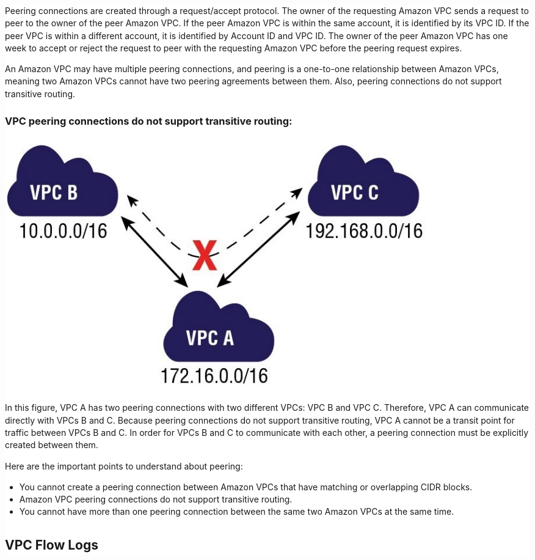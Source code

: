 Peering connections are created through a request/accept protocol. The owner of the requesting Amazon VPC sends a request to peer to the owner of the peer Amazon VPC. If the peer Amazon VPC is within the same account, it is identified by its VPC ID. If the peer VPC is within a different account, it is identified by Account ID and VPC ID. The owner of the peer Amazon VPC has one week to accept or reject the request to peer with the requesting Amazon VPC before the peering request expires.

An Amazon VPC may have multiple peering connections, and peering is a one-to-one
relationship between Amazon VPCs, meaning two Amazon VPCs cannot have two peering
agreements between them. Also, peering connections do not support transitive routing.

### VPC peering connections do not support transitive routing:

![](images/2.3.jpg)

In this figure, VPC A has two peering connections with two different VPCs: VPC B and VPC C. Therefore, VPC A can communicate directly with VPCs B and C. Because peering connections do not support transitive routing, VPC A cannot be a transit point for traffic between VPCs B and C. In order for VPCs B and C to communicate with each other, a peering connection must be explicitly created between them.

Here are the important points to understand about peering:

- You cannot create a peering connection between Amazon VPCs that have matching or overlapping CIDR blocks.
- Amazon VPC peering connections do not support transitive routing.
- You cannot have more than one peering connection between the same two Amazon VPCs at the same time.


## VPC Flow Logs 
